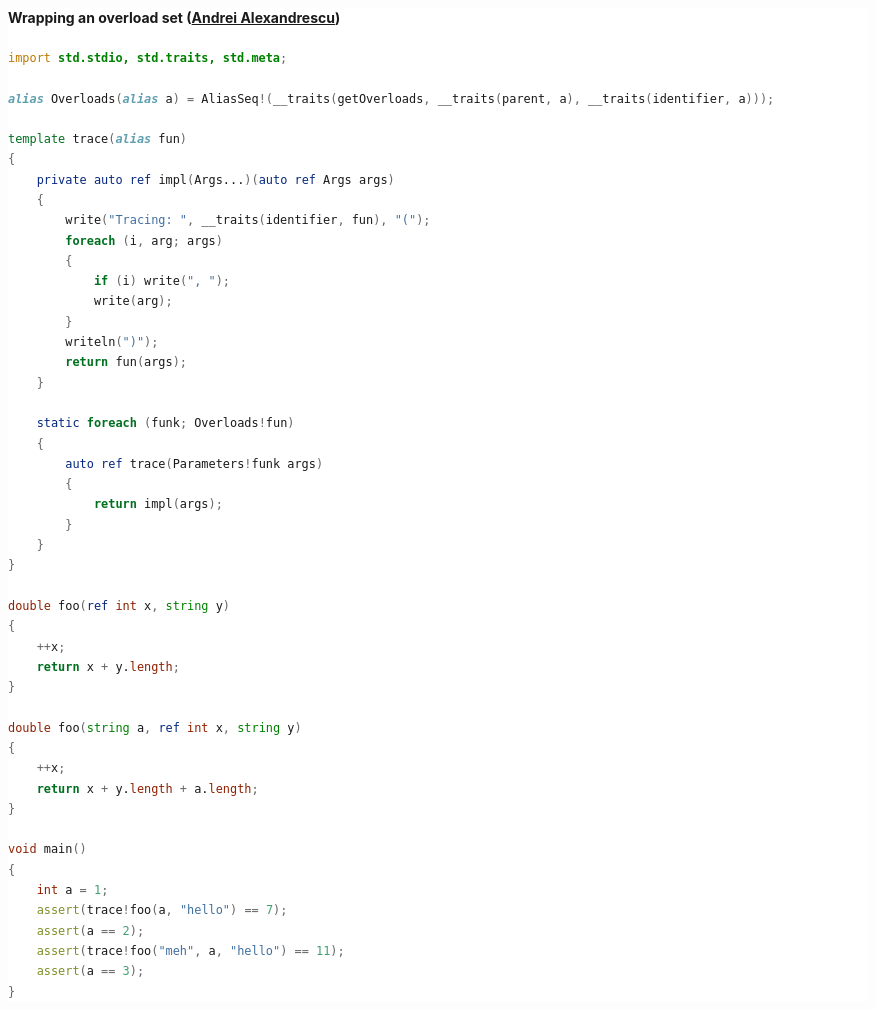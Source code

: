 ```D
```


#### Wrapping an overload set ([Andrei Alexandrescu](https://forum.dlang.org/post/cgygrirvgkgxpupzzftn@beta.forum.dlang.org))

```D
import std.stdio, std.traits, std.meta;

alias Overloads(alias a) = AliasSeq!(__traits(getOverloads, __traits(parent, a), __traits(identifier, a)));

template trace(alias fun)
{
    private auto ref impl(Args...)(auto ref Args args)
    {
        write("Tracing: ", __traits(identifier, fun), "(");
        foreach (i, arg; args)
        {
            if (i) write(", ");
            write(arg);
        }
        writeln(")");
        return fun(args);
    }

    static foreach (funk; Overloads!fun)
    {
        auto ref trace(Parameters!funk args)
        {
            return impl(args);
        }
    }
}

double foo(ref int x, string y)
{
    ++x;
    return x + y.length;
}

double foo(string a, ref int x, string y)
{
    ++x;
    return x + y.length + a.length;
}

void main()
{
    int a = 1;
    assert(trace!foo(a, "hello") == 7);
    assert(a == 2);
    assert(trace!foo("meh", a, "hello") == 11);
    assert(a == 3);
}
```
